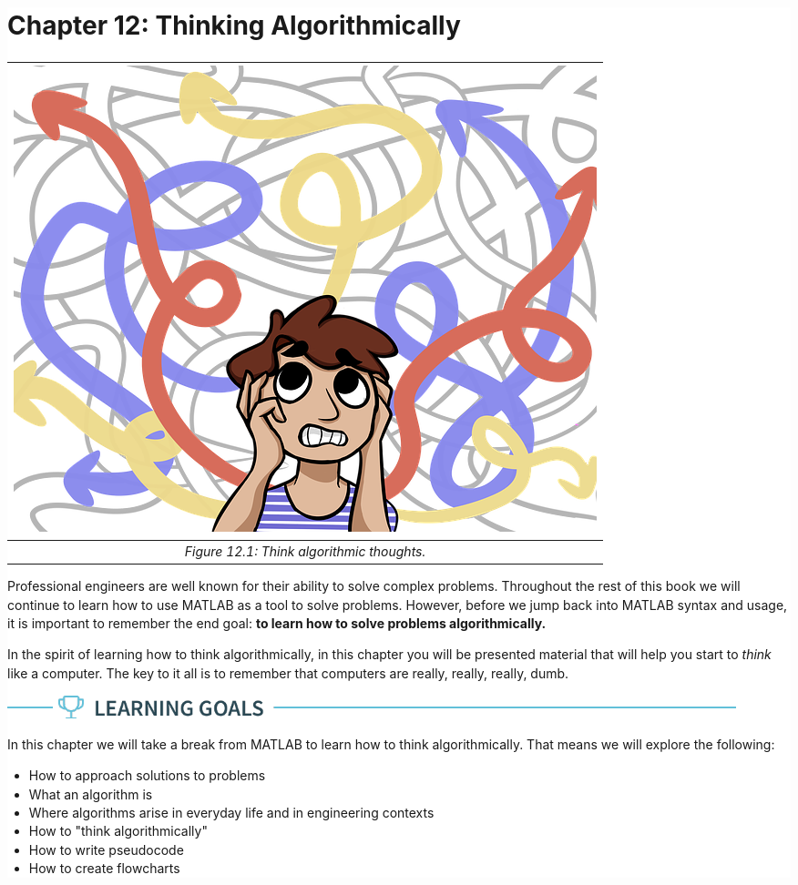 # Chapter 12: Thinking Algorithmically

|![figure12_1](Media/figure12_1.png)|
|:---:|
|*Figure 12.1: Think algorithmic thoughts.*|

Professional engineers are well known for their ability to solve complex problems. Throughout the rest of this book we will continue to learn how to use MATLAB as a tool to solve problems. However, before we jump back into MATLAB syntax and usage, it is important to remember the end goal: **to learn how to solve problems algorithmically.**

In the spirit of learning how to think algorithmically, in this chapter you will be presented material that will help you start to *think* like a computer. The key to it all is to remember that computers are really, really, really, dumb. 

![learninggoals](Media/learninggoals1.png)

In this chapter we will take a break from MATLAB to learn how to think algorithmically. That means we will explore the following:

- How to approach solutions to problems
- What an algorithm is
- Where algorithms arise in everyday life and in engineering contexts
- How to "think algorithmically"
- How to write pseudocode
- How to create flowcharts
